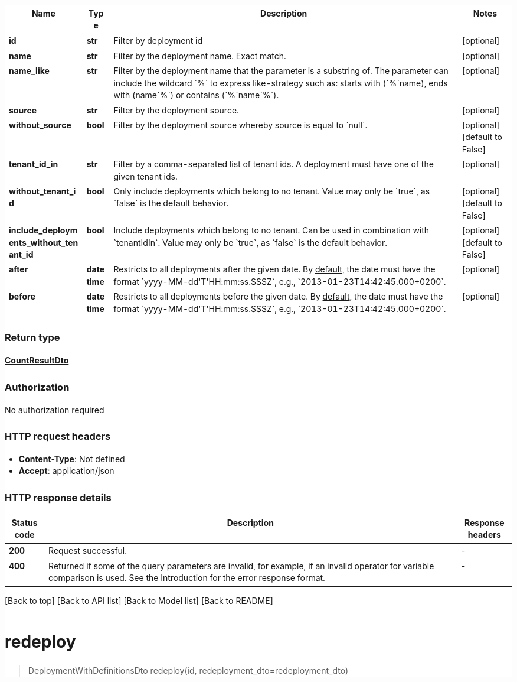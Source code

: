Name | Type | Description  | Notes
------------- | ------------- | ------------- | -------------
 **id** | **str**| Filter by deployment id | [optional] 
 **name** | **str**| Filter by the deployment name. Exact match. | [optional] 
 **name_like** | **str**| Filter by the deployment name that the parameter is a substring of. The parameter can include the wildcard &#x60;%&#x60; to express like-strategy such as: starts with (&#x60;%&#x60;name), ends with (name&#x60;%&#x60;) or contains (&#x60;%&#x60;name&#x60;%&#x60;). | [optional] 
 **source** | **str**| Filter by the deployment source. | [optional] 
 **without_source** | **bool**| Filter by the deployment source whereby source is equal to &#x60;null&#x60;. | [optional] [default to False]
 **tenant_id_in** | **str**| Filter by a comma-separated list of tenant ids. A deployment must have one of the given tenant ids. | [optional] 
 **without_tenant_id** | **bool**| Only include deployments which belong to no tenant. Value may only be &#x60;true&#x60;, as &#x60;false&#x60; is the default behavior. | [optional] [default to False]
 **include_deployments_without_tenant_id** | **bool**| Include deployments which belong to no tenant. Can be used in combination with &#x60;tenantIdIn&#x60;. Value may only be &#x60;true&#x60;, as &#x60;false&#x60; is the default behavior. | [optional] [default to False]
 **after** | **datetime**| Restricts to all deployments after the given date. By [default](https://docs.camunda.org/manual/7.13/reference/rest/overview/date-format/), the date must have the format &#x60;yyyy-MM-dd&#39;T&#39;HH:mm:ss.SSSZ&#x60;, e.g., &#x60;2013-01-23T14:42:45.000+0200&#x60;. | [optional] 
 **before** | **datetime**| Restricts to all deployments before the given date. By [default](https://docs.camunda.org/manual/7.13/reference/rest/overview/date-format/), the date must have the format &#x60;yyyy-MM-dd&#39;T&#39;HH:mm:ss.SSSZ&#x60;, e.g., &#x60;2013-01-23T14:42:45.000+0200&#x60;. | [optional] 

### Return type

[**CountResultDto**](CountResultDto.md)

### Authorization

No authorization required

### HTTP request headers

 - **Content-Type**: Not defined
 - **Accept**: application/json

### HTTP response details
| Status code | Description | Response headers |
|-------------|-------------|------------------|
**200** | Request successful. |  -  |
**400** | Returned if some of the query parameters are invalid, for example, if an invalid operator for variable comparison is used. See the [Introduction](https://docs.camunda.org/manual/7.13/reference/rest/overview/#error-handling) for the error response format. |  -  |

[[Back to top]](#) [[Back to API list]](../README.md#documentation-for-api-endpoints) [[Back to Model list]](../README.md#documentation-for-models) [[Back to README]](../README.md)

# **redeploy**
> DeploymentWithDefinitionsDto redeploy(id, redeployment_dto=redeployment_dto)
